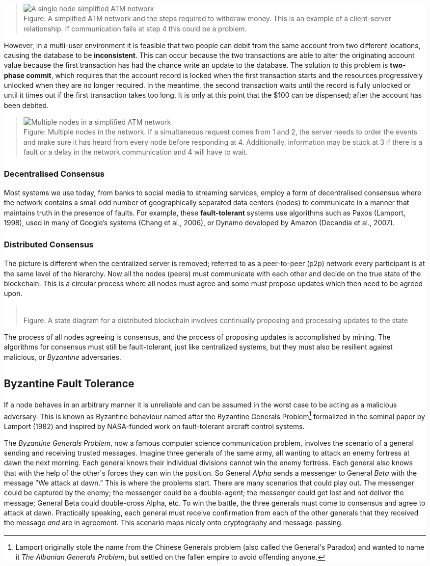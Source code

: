 > <img width="800" alt="A single node simplified ATM network" src="https://github.com/millecodex/COMP842/assets/39792005/1fc47f55-f2d3-459a-8447-4a7f595eed3e">\
> Figure: A simplified ATM network and the steps required to withdraw money. This is an example of a client-server relationship. If communication fails at step 4 this could be a problem.

However, in a mutli-user environment it is feasible that two people can debit from the same account from two different locations, causing the database to be **inconsistent**. This can occur because the two transactions are able to alter the originating account value because the first transaction has had the chance write an update to the database. The solution to this problem is **two-phase commit**, which requires that the account record is locked when the first transaction starts and the resources progressively unlocked when they are no longer required. In the meantime, the second transaction waits until the record is fully unlocked or until it times out if the first transaction takes too long. It is only at this point that the $100 can be dispensed; after the account has been debited. 

> <img width="800" alt="Multiple nodes in a simplified ATM network" src="https://github.com/millecodex/COMP842/assets/39792005/e9795dc1-f495-4a7d-af17-1363cdba6f59)">\
> Figure: Multiple nodes in the network. If a simultaneous request comes from 1 and 2, the server needs to order the events and make sure it has heard from every node before responding at 4. Additionally, information may be stuck at 3 if there is a fault or a delay in the network communication and 4 will have to wait.

### Decentralised Consensus
Most systems we use today, from banks to social media to streaming services, employ a form of decentralised consensus where the network contains a small odd number of geographically separated data centers (nodes) to communicate in a manner that maintains truth in the presence of faults. For example, these **fault-tolerant** systems use algorithms such as Paxos (Lamport, 1998), used in many of Google’s systems (Chang et al., 2006), or Dynamo developed by Amazon (Decandia et al., 2007). 

### Distributed Consensus
The picture is different when the centralized server is removed; referred to as a peer-to-peer (p2p) network every participant is at the same level of the hierarchy. Now all the nodes (peers) must communicate with each other and decide on the true state of the blockchain. This is a circular process where all nodes must agree and some must propose updates which then need to be agreed upon.

> <img width="800" alt="" src="https://github.com/millecodex/COMP842/assets/39792005/72575c28-0f83-4a5f-a4b2-2099d1136b03">\
> Figure: A state diagram for a distributed blockchain involves continually proposing and processing updates to the state


The process of all nodes agreeing is consensus, and the process of proposing updates is accomplished by mining. The algorithms for consensus must still be fault-tolerant, just like centralized systems, but they must also be resilient against malicious, or *Byzantine* adversaries.

## Byzantine Fault Tolerance
If a node behaves in an arbitrary manner it is unreliable and can be assumed in the worst case to be acting as a malicious adversary. This is known as Byzantine behaviour named after the Byzantine Generals Problem[^BFT] formalized in the seminal paper by Lamport (1982) and inspired by NASA-funded work on fault-tolerant aircraft control systems.

[^BFT]: Lamport originally stole the name from the Chinese Generals problem (also called the General's Paradox) and wanted to name it *The Albanian Generals Problem*, but settled on the fallen empire to avoid offending anyone.

The *Byzantine Generals Problem*, now a famous computer science communication problem, involves the scenario of a general sending and receiving trusted messages. Imagine three generals of the same army, all wanting to attack an enemy fortress at dawn the next morning. Each general knows their individual divisions cannot win the enemy fortress. Each general also knows that with the help of the other's forces they can win the position. So General *Alpha* sends a messenger to General *Beta* with the message "We attack at dawn." This is where the problems start. There are many scenarios that could play out. The messenger could be captured by the enemy; the messenger could be a double-agent; the messenger could get lost and not deliver the message; General Beta could double-cross Alpha, etc. To win the battle, the three generals must come to consensus and agree to attack at dawn. Practically speaking, each general must receive confirmation from each of the other generals that they received the message *and* are in agreement. This scenario maps nicely onto cryptography and message-passing.


[^1]: The number of blocks to wait until considering a transaction to be confirmed is a personal preference, there is no guaranteed, mathematically sound formulation for the number 6.
[^revolution]: Emphasis is mine. Not to be understated. Even though many parts of Bitcoin were around before Satoshi, such as ECC key pairing, spam reduction by proof of work, open source software, p2p networks, and so on, this was the component to both incentive honest behaviour and prevent digital double spending 🔥🔥🔥
[^hashing]: One misconception this author notes is the hashes are sometimes referred to as *complex math problems* or hash *puzzles*, both of which are incorrect. SHA256 is just a recipe to scramble bits of data and using the terms *math* and *puzzle* imply that there can be some optization or "correct" solution.
[^rounding]: Due to rounding, this calculation comes out to slightly less than 21 million, see Exercises, also Antonopolous.
[^fixed]: Some economists may have a different opinion. See [What is the money supply?](https://www.econlib.org/library/Enc/MoneySupply.html). Most of these types of economists do not believe in Bitcoin. Thankfully, this is not an economics course!
[^lastcoin]: The last whole bitcoin will start to be mined in about 2100 with the final few satoshis being rewarded _forty_ years later.
